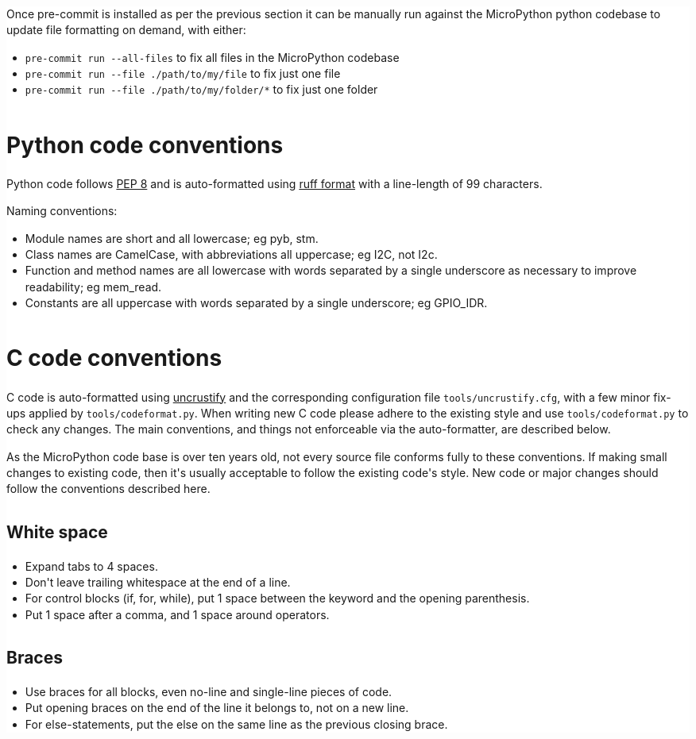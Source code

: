 Once pre-commit is installed as per the previous section it can be manually
run against the MicroPython python codebase to update file formatting on
demand, with either:
* `pre-commit run --all-files` to fix all files in the MicroPython codebase
* `pre-commit run --file ./path/to/my/file` to fix just one file
* `pre-commit run --file ./path/to/my/folder/*` to fix just one folder

Python code conventions
=======================

Python code follows [PEP 8](https://legacy.python.org/dev/peps/pep-0008/) and
is auto-formatted using [ruff format](https://docs.astral.sh/ruff/formatter)
with a line-length of 99 characters.

Naming conventions:
- Module names are short and all lowercase; eg pyb, stm.
- Class names are CamelCase, with abbreviations all uppercase; eg I2C, not
  I2c.
- Function and method names are all lowercase with words separated by
  a single underscore as necessary to improve readability; eg mem_read.
- Constants are all uppercase with words separated by a single underscore;
  eg GPIO_IDR.

C code conventions
==================

C code is auto-formatted using [uncrustify](https://github.com/uncrustify/uncrustify)
and the corresponding configuration file `tools/uncrustify.cfg`, with a few
minor fix-ups applied by `tools/codeformat.py`.  When writing new C code please
adhere to the existing style and use `tools/codeformat.py` to check any changes.
The main conventions, and things not enforceable via the auto-formatter, are
described below.

As the MicroPython code base is over ten years old, not every source file
conforms fully to these conventions. If making small changes to existing code,
then it's usually acceptable to follow the existing code's style. New code or
major changes should follow the conventions described here.

## White space

- Expand tabs to 4 spaces.
- Don't leave trailing whitespace at the end of a line.
- For control blocks (if, for, while), put 1 space between the
  keyword and the opening parenthesis.
- Put 1 space after a comma, and 1 space around operators.

## Braces

- Use braces for all blocks, even no-line and single-line pieces of
  code.
- Put opening braces on the end of the line it belongs to, not on
  a new line.
- For else-statements, put the else on the same line as the previous
  closing brace.

